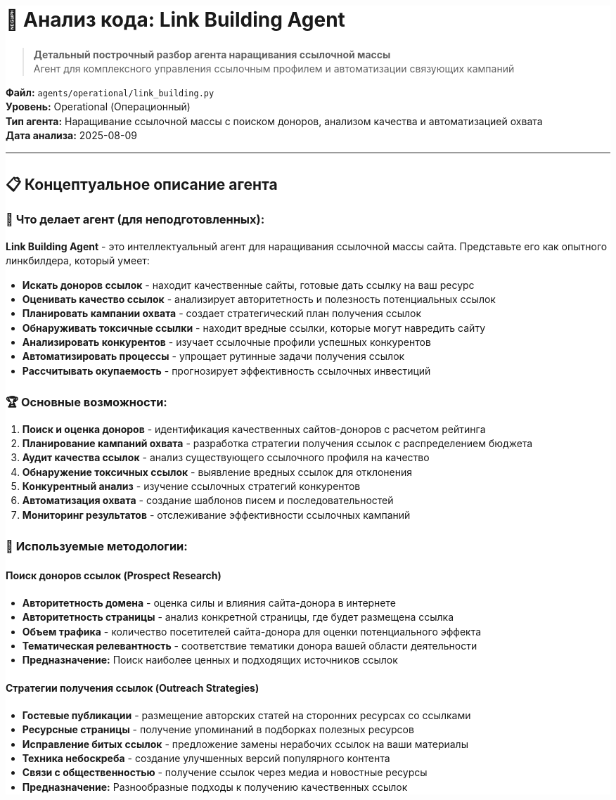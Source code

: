# 🔗 Анализ кода: Link Building Agent

> **Детальный построчный разбор агента наращивания ссылочной массы**  
> Агент для комплексного управления ссылочным профилем и автоматизации связующих кампаний

**Файл:** `agents/operational/link_building.py`  
**Уровень:** Operational (Операционный)  
**Тип агента:** Наращивание ссылочной массы с поиском доноров, анализом качества и автоматизацией охвата  
**Дата анализа:** 2025-08-09

---

## 📋 Концептуальное описание агента

### 🎯 **Что делает агент (для неподготовленных):**

**Link Building Agent** - это интеллектуальный агент для наращивания ссылочной массы сайта. Представьте его как опытного линкбилдера, который умеет:

- **Искать доноров ссылок** - находит качественные сайты, готовые дать ссылку на ваш ресурс
- **Оценивать качество ссылок** - анализирует авторитетность и полезность потенциальных ссылок
- **Планировать кампании охвата** - создает стратегический план получения ссылок
- **Обнаруживать токсичные ссылки** - находит вредные ссылки, которые могут навредить сайту
- **Анализировать конкурентов** - изучает ссылочные профили успешных конкурентов
- **Автоматизировать процессы** - упрощает рутинные задачи получения ссылок
- **Рассчитывать окупаемость** - прогнозирует эффективность ссылочных инвестиций

### 🏆 **Основные возможности:**

1. **Поиск и оценка доноров** - идентификация качественных сайтов-доноров с расчетом рейтинга
2. **Планирование кампаний охвата** - разработка стратегии получения ссылок с распределением бюджета
3. **Аудит качества ссылок** - анализ существующего ссылочного профиля на качество
4. **Обнаружение токсичных ссылок** - выявление вредных ссылок для отклонения
5. **Конкурентный анализ** - изучение ссылочных стратегий конкурентов
6. **Автоматизация охвата** - создание шаблонов писем и последовательностей
7. **Мониторинг результатов** - отслеживание эффективности ссылочных кампаний

### 🔬 **Используемые методологии:**

#### **Поиск доноров ссылок (Prospect Research)**
- **Авторитетность домена** - оценка силы и влияния сайта-донора в интернете
- **Авторитетность страницы** - анализ конкретной страницы, где будет размещена ссылка
- **Объем трафика** - количество посетителей сайта-донора для оценки потенциального эффекта
- **Тематическая релевантность** - соответствие тематики донора вашей области деятельности
- **Предназначение:** Поиск наиболее ценных и подходящих источников ссылок

#### **Стратегии получения ссылок (Outreach Strategies)**
- **Гостевые публикации** - размещение авторских статей на сторонних ресурсах со ссылками
- **Ресурсные страницы** - получение упоминаний в подборках полезных ресурсов
- **Исправление битых ссылок** - предложение замены нерабочих ссылок на ваши материалы
- **Техника небоскреба** - создание улучшенных версий популярного контента
- **Связи с общественностью** - получение ссылок через медиа и новостные ресурсы
- **Предназначение:** Разнообразные подходы к получению качественных ссылок
